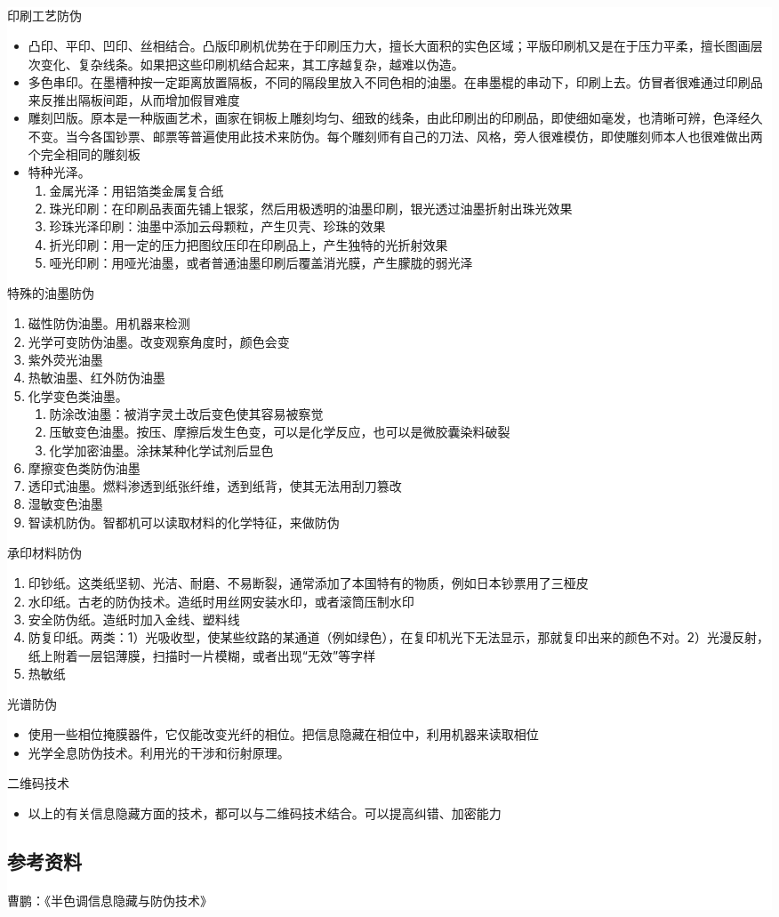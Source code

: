 印刷工艺防伪
- 凸印、平印、凹印、丝相结合。凸版印刷机优势在于印刷压力大，擅长大面积的实色区域；平版印刷机又是在于压力平柔，擅长图画层次变化、复杂线条。如果把这些印刷机结合起来，其工序越复杂，越难以伪造。
- 多色串印。在墨槽种按一定距离放置隔板，不同的隔段里放入不同色相的油墨。在串墨棍的串动下，印刷上去。仿冒者很难通过印刷品来反推出隔板间距，从而增加假冒难度
- 雕刻凹版。原本是一种版画艺术，画家在铜板上雕刻均匀、细致的线条，由此印刷出的印刷品，即使细如毫发，也清晰可辨，色泽经久不变。当今各国钞票、邮票等普遍使用此技术来防伪。每个雕刻师有自己的刀法、风格，旁人很难模仿，即使雕刻师本人也很难做出两个完全相同的雕刻板
- 特种光泽。
    1. 金属光泽：用铝箔类金属复合纸
    2. 珠光印刷：在印刷品表面先铺上银浆，然后用极透明的油墨印刷，银光透过油墨折射出珠光效果
    3. 珍珠光泽印刷：油墨中添加云母颗粒，产生贝壳、珍珠的效果
    4. 折光印刷：用一定的压力把图纹压印在印刷品上，产生独特的光折射效果
    5. 哑光印刷：用哑光油墨，或者普通油墨印刷后覆盖消光膜，产生朦胧的弱光泽


特殊的油墨防伪
1. 磁性防伪油墨。用机器来检测
2. 光学可变防伪油墨。改变观察角度时，颜色会变
3. 紫外荧光油墨
4. 热敏油墨、红外防伪油墨
5. 化学变色类油墨。
    1. 防涂改油墨：被消字灵土改后变色使其容易被察觉
    2. 压敏变色油墨。按压、摩擦后发生色变，可以是化学反应，也可以是微胶囊染料破裂
    3. 化学加密油墨。涂抹某种化学试剂后显色
6. 摩擦变色类防伪油墨
7. 透印式油墨。燃料渗透到纸张纤维，透到纸背，使其无法用刮刀篡改
8. 湿敏变色油墨
9. 智读机防伪。智都机可以读取材料的化学特征，来做防伪

承印材料防伪
1. 印钞纸。这类纸坚韧、光洁、耐磨、不易断裂，通常添加了本国特有的物质，例如日本钞票用了三桠皮
2. 水印纸。古老的防伪技术。造纸时用丝网安装水印，或者滚筒压制水印
3. 安全防伪纸。造纸时加入金线、塑料线
4. 防复印纸。两类：1）光吸收型，使某些纹路的某通道（例如绿色），在复印机光下无法显示，那就复印出来的颜色不对。2）光漫反射，纸上附着一层铝薄膜，扫描时一片模糊，或者出现“无效”等字样
5. 热敏纸

光谱防伪
- 使用一些相位掩膜器件，它仅能改变光纤的相位。把信息隐藏在相位中，利用机器来读取相位
- 光学全息防伪技术。利用光的干涉和衍射原理。


二维码技术
- 以上的有关信息隐藏方面的技术，都可以与二维码技术结合。可以提高纠错、加密能力

## 参考资料

曹鹏：《半色调信息隐藏与防伪技术》